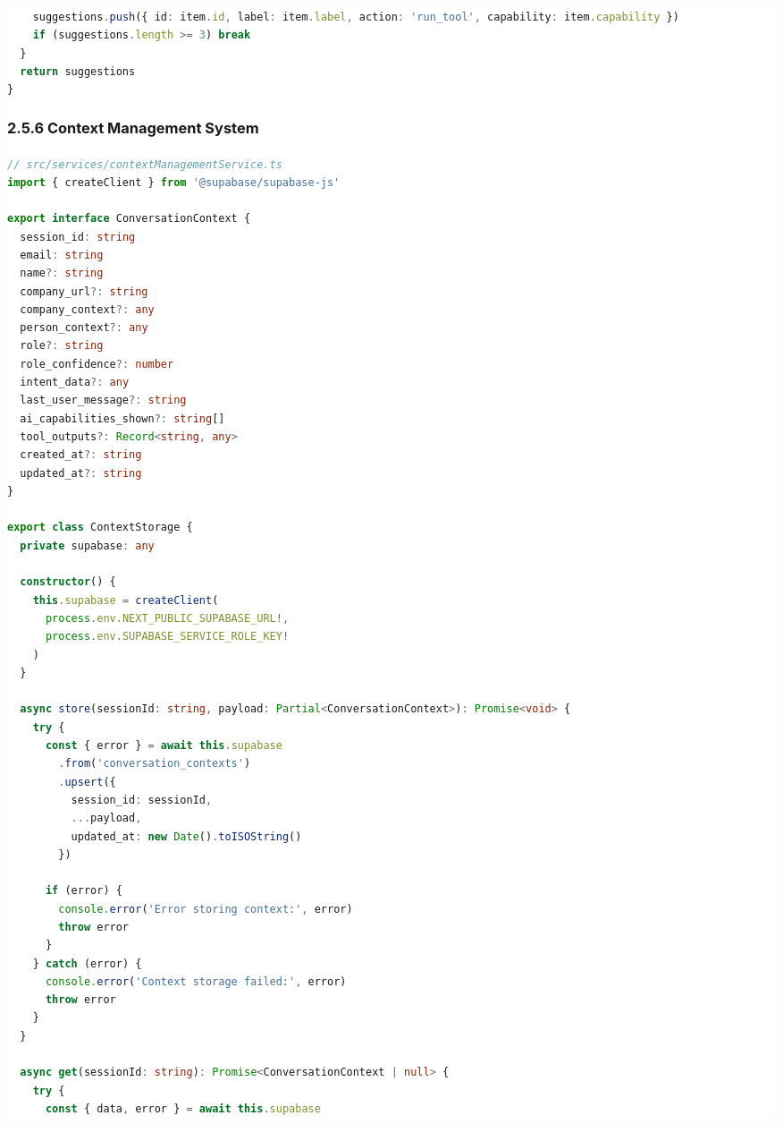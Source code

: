 ```typescript
    suggestions.push({ id: item.id, label: item.label, action: 'run_tool', capability: item.capability })
    if (suggestions.length >= 3) break
  }
  return suggestions
}
```

### 2.5.6 Context Management System
```typescript
// src/services/contextManagementService.ts
import { createClient } from '@supabase/supabase-js'

export interface ConversationContext {
  session_id: string
  email: string
  name?: string
  company_url?: string
  company_context?: any
  person_context?: any
  role?: string
  role_confidence?: number
  intent_data?: any
  last_user_message?: string
  ai_capabilities_shown?: string[]
  tool_outputs?: Record<string, any>
  created_at?: string
  updated_at?: string
}

export class ContextStorage {
  private supabase: any

  constructor() {
    this.supabase = createClient(
      process.env.NEXT_PUBLIC_SUPABASE_URL!,
      process.env.SUPABASE_SERVICE_ROLE_KEY!
    )
  }

  async store(sessionId: string, payload: Partial<ConversationContext>): Promise<void> {
    try {
      const { error } = await this.supabase
        .from('conversation_contexts')
        .upsert({
          session_id: sessionId,
          ...payload,
          updated_at: new Date().toISOString()
        })

      if (error) {
        console.error('Error storing context:', error)
        throw error
      }
    } catch (error) {
      console.error('Context storage failed:', error)
      throw error
    }
  }

  async get(sessionId: string): Promise<ConversationContext | null> {
    try {
      const { data, error } = await this.supabase
```